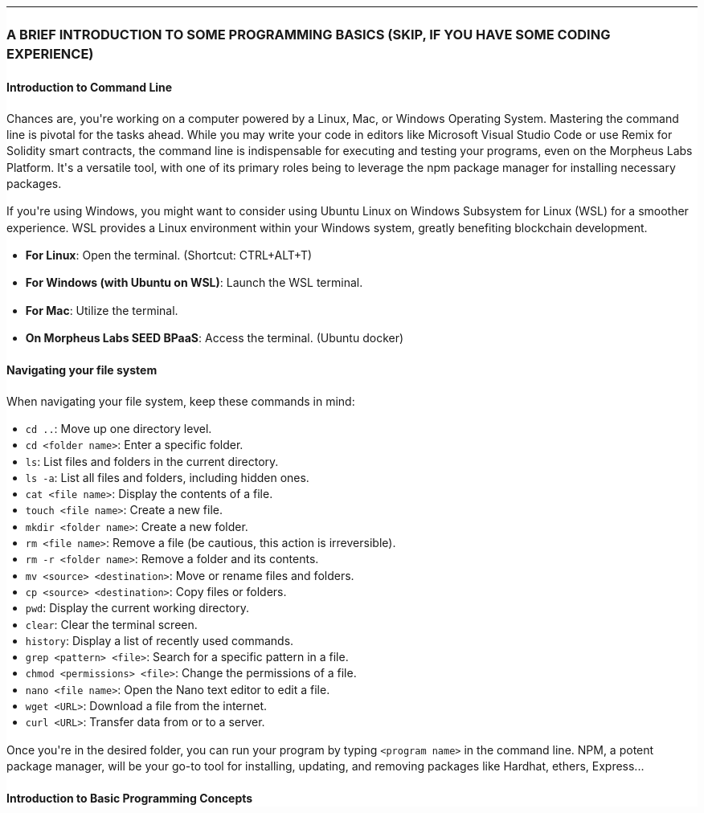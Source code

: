 
---

### A BRIEF INTRODUCTION TO SOME PROGRAMMING BASICS (SKIP, IF YOU HAVE SOME CODING EXPERIENCE)

#### Introduction to Command Line

Chances are, you're working on a computer powered by a Linux, Mac, or Windows Operating System. Mastering the command line is pivotal for the tasks ahead. While you may write your code in editors like Microsoft Visual Studio Code or use Remix for Solidity smart contracts, the command line is indispensable for executing and testing your programs, even on the Morpheus Labs Platform. It's a versatile tool, with one of its primary roles being to leverage the npm package manager for installing necessary packages.

If you're using Windows, you might want to consider using Ubuntu Linux on Windows Subsystem for Linux (WSL) for a smoother experience. WSL provides a Linux environment within your Windows system, greatly benefiting blockchain development.

- **For Linux**: Open the terminal. (Shortcut: CTRL+ALT+T)

- **For Windows (with Ubuntu on WSL)**: Launch the WSL terminal.

- **For Mac**: Utilize the terminal.

- **On Morpheus Labs SEED BPaaS**: Access the terminal. (Ubuntu docker)

#### Navigating your file system

When navigating your file system, keep these commands in mind:

- `cd ..`: Move up one directory level.
- `cd <folder name>`: Enter a specific folder.
- `ls`: List files and folders in the current directory.
- `ls -a`: List all files and folders, including hidden ones.
- `cat <file name>`: Display the contents of a file.
- `touch <file name>`: Create a new file.
- `mkdir <folder name>`: Create a new folder.
- `rm <file name>`: Remove a file (be cautious, this action is irreversible).
- `rm -r <folder name>`: Remove a folder and its contents.
- `mv <source> <destination>`: Move or rename files and folders.
- `cp <source> <destination>`: Copy files or folders.
- `pwd`: Display the current working directory.
- `clear`: Clear the terminal screen.
- `history`: Display a list of recently used commands.
- `grep <pattern> <file>`: Search for a specific pattern in a file.
- `chmod <permissions> <file>`: Change the permissions of a file.
- `nano <file name>`: Open the Nano text editor to edit a file.
- `wget <URL>`: Download a file from the internet.
- `curl <URL>`: Transfer data from or to a server.

Once you're in the desired folder, you can run your program by typing `<program name>` in the command line. NPM, a potent package manager, will be your go-to tool for installing, updating, and removing packages like Hardhat, ethers, Express...

#### Introduction to Basic Programming Concepts
